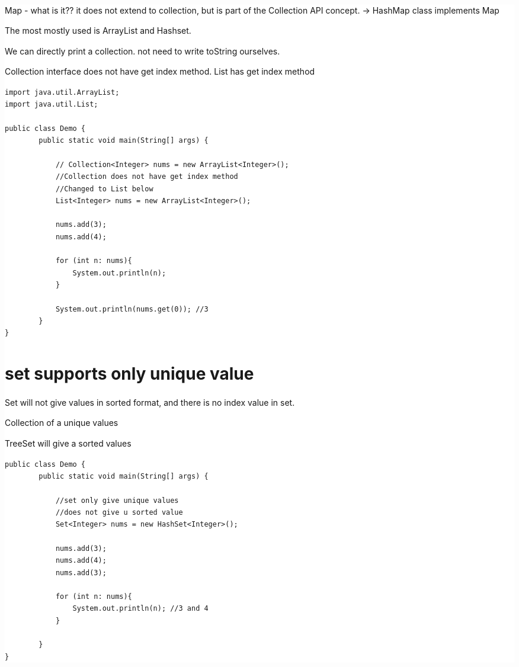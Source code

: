 Map - what is it?? it does not extend to collection, but is part of the Collection API concept. -> HashMap class implements Map

The most mostly used is ArrayList and Hashset.

We can directly print a collection. not need to write toString ourselves.

Collection interface does not have get index method. List has get index method

```
import java.util.ArrayList;
import java.util.List;

public class Demo {
        public static void main(String[] args) {

            // Collection<Integer> nums = new ArrayList<Integer>();
            //Collection does not have get index method
            //Changed to List below
            List<Integer> nums = new ArrayList<Integer>();

            nums.add(3);
            nums.add(4);
            
            for (int n: nums){
                System.out.println(n);
            }

            System.out.println(nums.get(0)); //3
        }
}

```

# set supports only unique value
Set will not give values in sorted format, and there is no index value in set.

Collection of a unique values

TreeSet will give a sorted values
```
public class Demo {
        public static void main(String[] args) {

            //set only give unique values
            //does not give u sorted value
            Set<Integer> nums = new HashSet<Integer>();

            nums.add(3);
            nums.add(4);
            nums.add(3);
            
            for (int n: nums){
                System.out.println(n); //3 and 4
            }

        }
}

```
